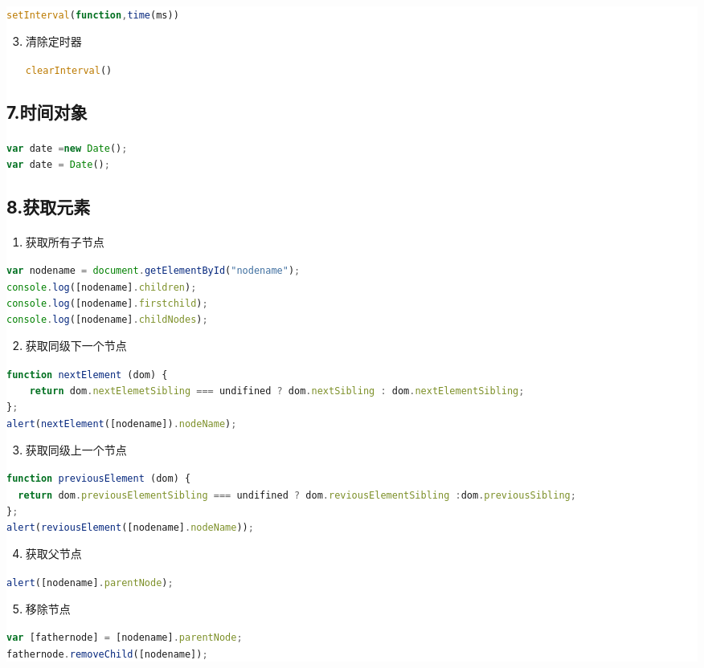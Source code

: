   ```javascript
   setInterval(function,time(ms))
   ```

3. 清除定时器

   ```javascript
   clearInterval()
   ```

## 7.时间对象

```javascript
var date =new Date();
var date = Date();
```

## 8.获取元素

1. 获取所有子节点

```javascript
var nodename = document.getElementById("nodename");
console.log([nodename].children);
console.log([nodename].firstchild);
console.log([nodename].childNodes);
```

2. 获取同级下一个节点

```javascript
function nextElement (dom) {
	return dom.nextElemetSibling === undifined ? dom.nextSibling : dom.nextElementSibling;
};
alert(nextElement([nodename]).nodeName);
```

3. 获取同级上一个节点

```javascript
function previousElement (dom) {
  return dom.previousElementSibling === undifined ? dom.reviousElementSibling :dom.previousSibling;
};
alert(reviousElement([nodename].nodeName));
```

4. 获取父节点

```javascript
alert([nodename].parentNode);
```

5. 移除节点

```javascript
var [fathernode] = [nodename].parentNode;
fathernode.removeChild([nodename]);
```

